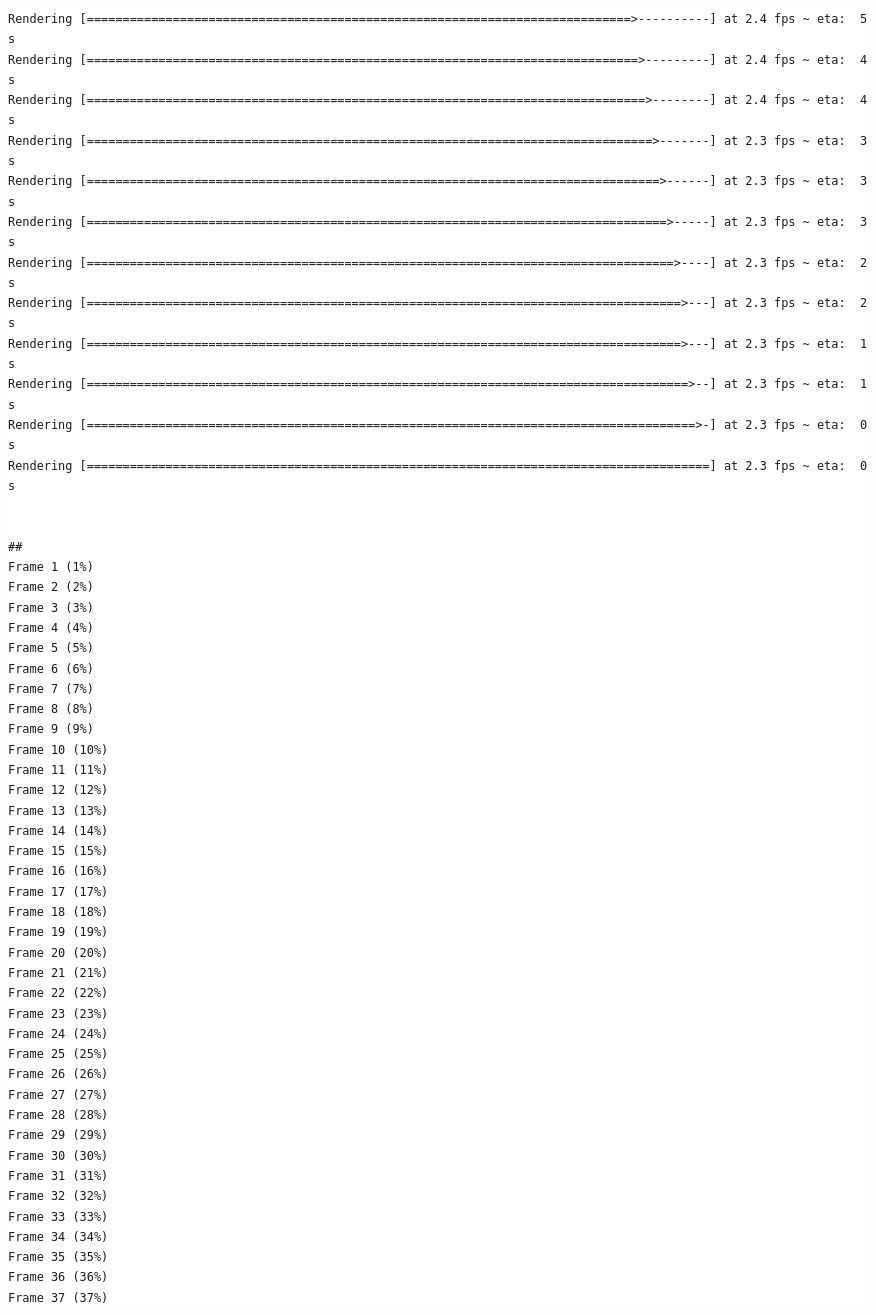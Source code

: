     Rendering [============================================================================>----------] at 2.4 fps ~ eta:  5s
    Rendering [=============================================================================>---------] at 2.4 fps ~ eta:  4s
    Rendering [==============================================================================>--------] at 2.4 fps ~ eta:  4s
    Rendering [===============================================================================>-------] at 2.3 fps ~ eta:  3s
    Rendering [================================================================================>------] at 2.3 fps ~ eta:  3s
    Rendering [=================================================================================>-----] at 2.3 fps ~ eta:  3s
    Rendering [==================================================================================>----] at 2.3 fps ~ eta:  2s
    Rendering [===================================================================================>---] at 2.3 fps ~ eta:  2s
    Rendering [===================================================================================>---] at 2.3 fps ~ eta:  1s
    Rendering [====================================================================================>--] at 2.3 fps ~ eta:  1s
    Rendering [=====================================================================================>-] at 2.3 fps ~ eta:  0s
    Rendering [=======================================================================================] at 2.3 fps ~ eta:  0s
                                                                                                                             

    ## 
    Frame 1 (1%)
    Frame 2 (2%)
    Frame 3 (3%)
    Frame 4 (4%)
    Frame 5 (5%)
    Frame 6 (6%)
    Frame 7 (7%)
    Frame 8 (8%)
    Frame 9 (9%)
    Frame 10 (10%)
    Frame 11 (11%)
    Frame 12 (12%)
    Frame 13 (13%)
    Frame 14 (14%)
    Frame 15 (15%)
    Frame 16 (16%)
    Frame 17 (17%)
    Frame 18 (18%)
    Frame 19 (19%)
    Frame 20 (20%)
    Frame 21 (21%)
    Frame 22 (22%)
    Frame 23 (23%)
    Frame 24 (24%)
    Frame 25 (25%)
    Frame 26 (26%)
    Frame 27 (27%)
    Frame 28 (28%)
    Frame 29 (29%)
    Frame 30 (30%)
    Frame 31 (31%)
    Frame 32 (32%)
    Frame 33 (33%)
    Frame 34 (34%)
    Frame 35 (35%)
    Frame 36 (36%)
    Frame 37 (37%)